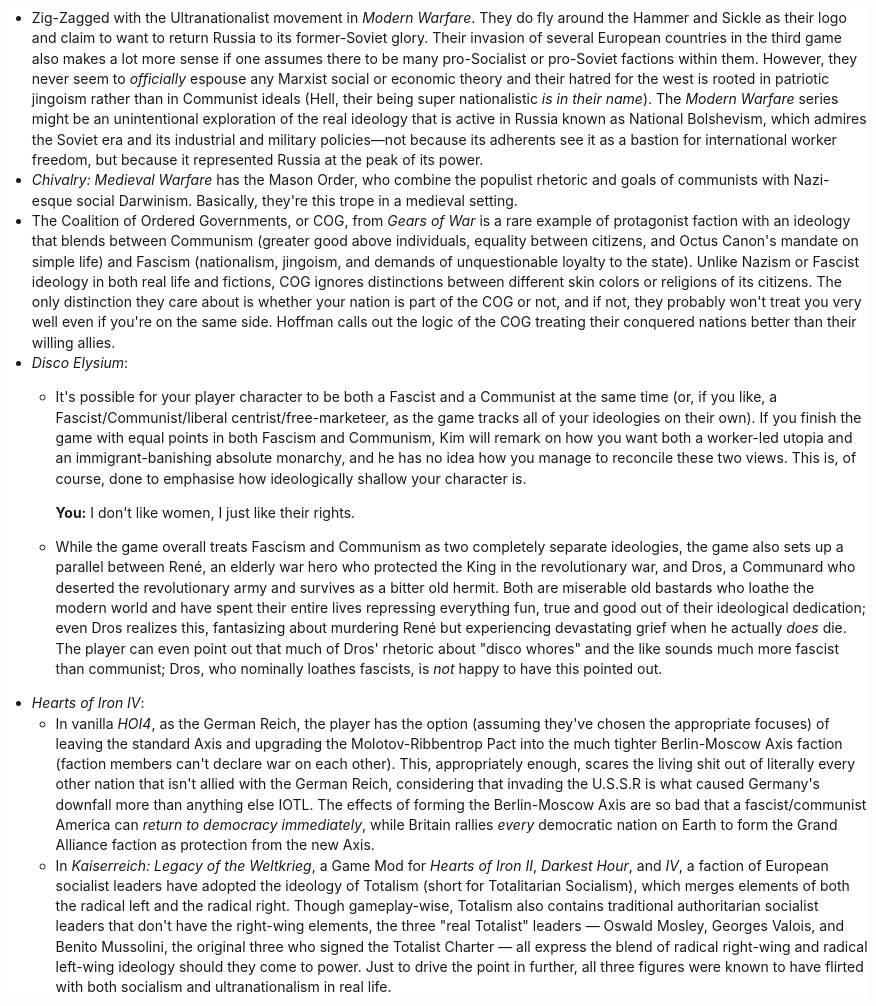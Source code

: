 -   Zig-Zagged with the Ultranationalist movement in _Modern Warfare_. They do fly around the Hammer and Sickle as their logo and claim to want to return Russia to its former-Soviet glory. Their invasion of several European countries in the third game also makes a lot more sense if one assumes there to be many pro-Socialist or pro-Soviet factions within them. However, they never seem to _officially_ espouse any Marxist social or economic theory and their hatred for the west is rooted in patriotic jingoism rather than in Communist ideals (Hell, their being super nationalistic _is in their name_). The _Modern Warfare_ series might be an unintentional exploration of the real ideology that is active in Russia known as National Bolshevism, which admires the Soviet era and its industrial and military policies—not because its adherents see it as a bastion for international worker freedom, but because it represented Russia at the peak of its power.
-   _Chivalry: Medieval Warfare_ has the Mason Order, who combine the populist rhetoric and goals of communists with Nazi-esque social Darwinism. Basically, they're this trope in a medieval setting.
-   The Coalition of Ordered Governments, or COG, from _Gears of War_ is a rare example of protagonist faction with an ideology that blends between Communism (greater good above individuals, equality between citizens, and Octus Canon's mandate on simple life) and Fascism (nationalism, jingoism, and demands of unquestionable loyalty to the state). Unlike Nazism or Fascist ideology in both real life and fictions, COG ignores distinctions between different skin colors or religions of its citizens. The only distinction they care about is whether your nation is part of the COG or not, and if not, they probably won't treat you very well even if you're on the same side. Hoffman calls out the logic of the COG treating their conquered nations better than their willing allies.
-   _Disco Elysium_:
    -   It's possible for your player character to be both a Fascist and a Communist at the same time (or, if you like, a Fascist/Communist/liberal centrist/free-marketeer, as the game tracks all of your ideologies on their own). If you finish the game with equal points in both Fascism and Communism, Kim will remark on how you want both a worker-led utopia and an immigrant-banishing absolute monarchy, and he has no idea how you manage to reconcile these two views. This is, of course, done to emphasise how ideologically shallow your character is.
        
        **You:** I don't like women, I just like their rights.
        
    -   While the game overall treats Fascism and Communism as two completely separate ideologies, the game also sets up a parallel between René, an elderly war hero who protected the King in the revolutionary war, and Dros, a Communard who deserted the revolutionary army and survives as a bitter old hermit. Both are miserable old bastards who loathe the modern world and have spent their entire lives repressing everything fun, true and good out of their ideological dedication; even Dros realizes this, fantasizing about murdering René but experiencing devastating grief when he actually _does_ die. The player can even point out that much of Dros' rhetoric about "disco whores" and the like sounds much more fascist than communist; Dros, who nominally loathes fascists, is _not_ happy to have this pointed out.
-   _Hearts of Iron IV_:
    -   In vanilla _HOI4_, as the German Reich, the player has the option (assuming they've chosen the appropriate focuses) of leaving the standard Axis and upgrading the Molotov-Ribbentrop Pact into the much tighter Berlin-Moscow Axis faction (faction members can't declare war on each other). This, appropriately enough, scares the living shit out of literally every other nation that isn't allied with the German Reich, considering that invading the U.S.S.R is what caused Germany's downfall more than anything else IOTL. The effects of forming the Berlin-Moscow Axis are so bad that a fascist/communist America can _return to democracy immediately_, while Britain rallies _every_ democratic nation on Earth to form the Grand Alliance faction as protection from the new Axis.
    -   In _Kaiserreich: Legacy of the Weltkrieg_, a Game Mod for _Hearts of Iron II_, _Darkest Hour_, and _IV_, a faction of European socialist leaders have adopted the ideology of Totalism (short for Totalitarian Socialism), which merges elements of both the radical left and the radical right. Though gameplay-wise, Totalism also contains traditional authoritarian socialist leaders that don't have the right-wing elements, the three "real Totalist" leaders — Oswald Mosley, Georges Valois, and Benito Mussolini, the original three who signed the Totalist Charter — all express the blend of radical right-wing and radical left-wing ideology should they come to power. Just to drive the point in further, all three figures were known to have flirted with both socialism and ultranationalism in real life.